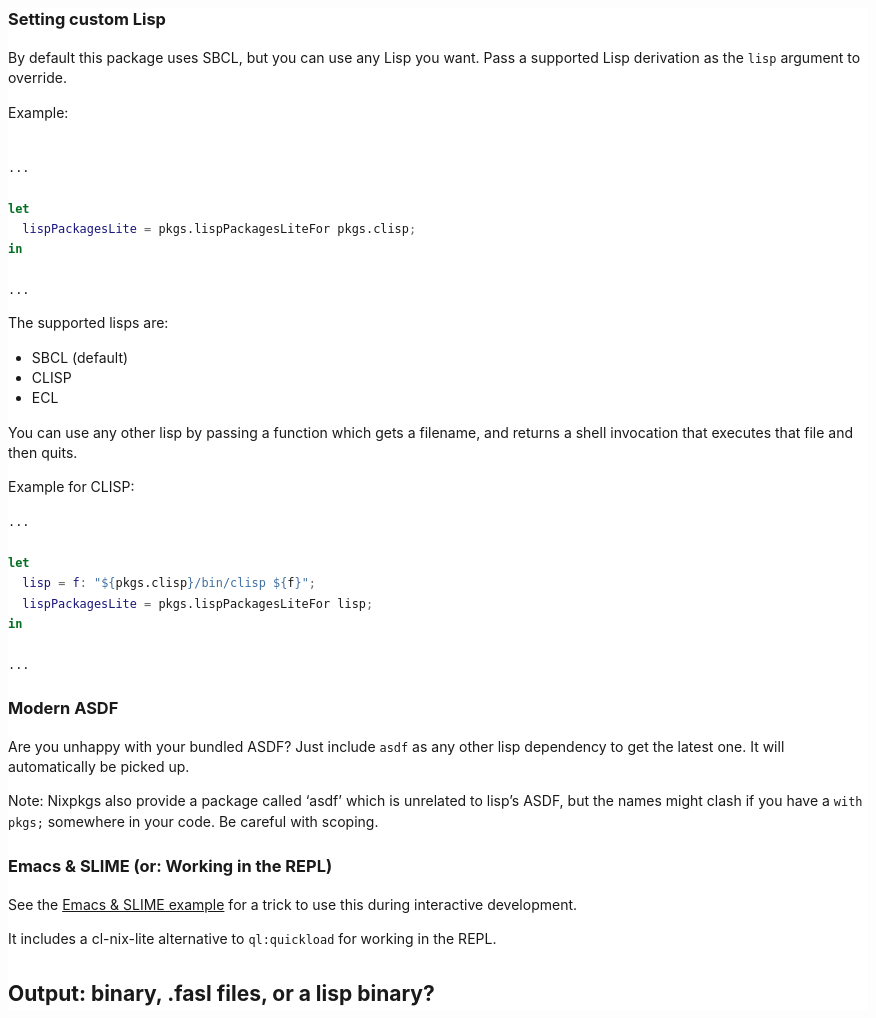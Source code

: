 ### Setting custom Lisp

By default this package uses SBCL, but you can use any Lisp you want. Pass a supported Lisp derivation as the `lisp` argument to override.

Example:

```nix

...

let
  lispPackagesLite = pkgs.lispPackagesLiteFor pkgs.clisp;
in

...
```

The supported lisps are:

- SBCL (default)
- CLISP
- ECL

You can use any other lisp by passing a function which gets a filename, and returns a shell invocation that executes that file and then quits.

Example for CLISP:

```nix
...

let
  lisp = f: "${pkgs.clisp}/bin/clisp ${f}";
  lispPackagesLite = pkgs.lispPackagesLiteFor lisp;
in

...
```

### Modern ASDF

Are you unhappy with your bundled ASDF? Just include `asdf` as any other lisp dependency to get the latest one. It will automatically be picked up.

Note: Nixpkgs also provide a package called ‘asdf’ which is unrelated to lisp’s ASDF, but the names might clash if you have a `with pkgs;` somewhere in your code. Be careful with scoping.

### Emacs & SLIME (or: Working in the REPL)

See the [Emacs & SLIME example](examples/emacs-slime) for a trick to use this during interactive development.

It includes a cl-nix-lite alternative to `ql:quickload` for working in the REPL.

## Output: binary, .fasl files, or a lisp binary?
